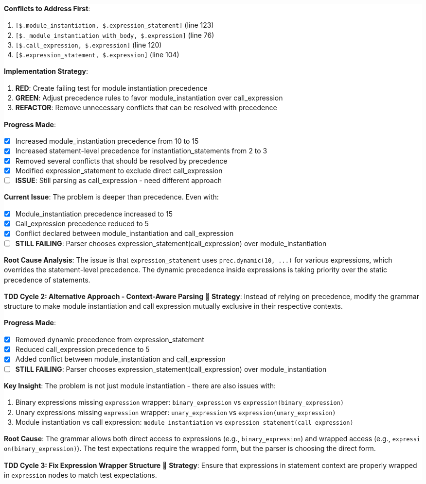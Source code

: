 **Conflicts to Address First**:
1. `[$.module_instantiation, $.expression_statement]` (line 123)
2. `[$._module_instantiation_with_body, $.expression]` (line 76)
3. `[$.call_expression, $.expression]` (line 120)
4. `[$.expression_statement, $.expression]` (line 104)

**Implementation Strategy**:
1. **RED**: Create failing test for module instantiation precedence
2. **GREEN**: Adjust precedence rules to favor module_instantiation over call_expression
3. **REFACTOR**: Remove unnecessary conflicts that can be resolved with precedence

**Progress Made**:
- [x] Increased module_instantiation precedence from 10 to 15
- [x] Increased statement-level precedence for instantiation_statements from 2 to 3
- [x] Removed several conflicts that should be resolved by precedence
- [x] Modified expression_statement to exclude direct call_expression
- [ ] **ISSUE**: Still parsing as call_expression - need different approach

**Current Issue**: The problem is deeper than precedence. Even with:
- [x] Module_instantiation precedence increased to 15
- [x] Call_expression precedence reduced to 5
- [x] Conflict declared between module_instantiation and call_expression
- [ ] **STILL FAILING**: Parser chooses expression_statement(call_expression) over module_instantiation

**Root Cause Analysis**: The issue is that `expression_statement` uses `prec.dynamic(10, ...)` for various expressions, which overrides the statement-level precedence. The dynamic precedence inside expressions is taking priority over the static precedence of statements.

**TDD Cycle 2: Alternative Approach - Context-Aware Parsing** 🔄
**Strategy**: Instead of relying on precedence, modify the grammar structure to make module instantiation and call expression mutually exclusive in their respective contexts.

**Progress Made**:
- [x] Removed dynamic precedence from expression_statement
- [x] Reduced call_expression precedence to 5
- [x] Added conflict between module_instantiation and call_expression
- [ ] **STILL FAILING**: Parser chooses expression_statement(call_expression) over module_instantiation

**Key Insight**: The problem is not just module instantiation - there are also issues with:
1. Binary expressions missing `expression` wrapper: `binary_expression` vs `expression(binary_expression)`
2. Unary expressions missing `expression` wrapper: `unary_expression` vs `expression(unary_expression)`
3. Module instantiation vs call expression: `module_instantiation` vs `expression_statement(call_expression)`

**Root Cause**: The grammar allows both direct access to expressions (e.g., `binary_expression`) and wrapped access (e.g., `expression(binary_expression)`). The test expectations require the wrapped form, but the parser is choosing the direct form.

**TDD Cycle 3: Fix Expression Wrapper Structure** 🔄
**Strategy**: Ensure that expressions in statement context are properly wrapped in `expression` nodes to match test expectations.
